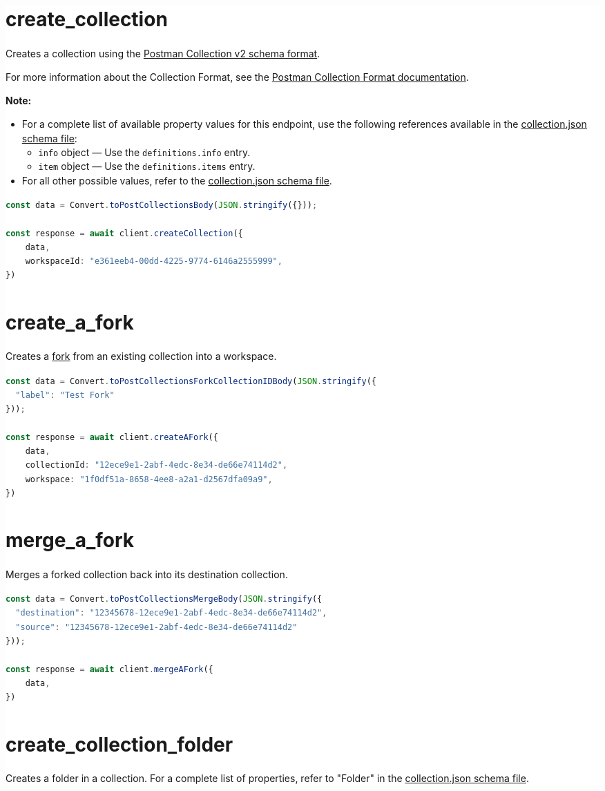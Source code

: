 # create_collection
Creates a collection using the [Postman Collection v2 schema format](https://schema.postman.com/json/collection/v2.1.0/docs/index.html).

For more information about the Collection Format, see the [Postman Collection Format documentation](https://learning.postman.com/collection-format/getting-started/overview/).

**Note:**

- For a complete list of available property values for this endpoint, use the following references available in the [collection.json schema file](https://schema.postman.com/json/collection/v2.1.0/collection.json):
    - `info` object — Use the `definitions.info` entry.
    - `item` object — Use the `definitions.items` entry.
- For all other possible values, refer to the [collection.json schema file](https://schema.postman.com/json/collection/v2.1.0/collection.json).

```typescript
const data = Convert.toPostCollectionsBody(JSON.stringify({}));

const response = await client.createCollection({
    data,
    workspaceId: "e361eeb4-00dd-4225-9774-6146a2555999",
})
```
# create_a_fork
Creates a [fork](https://learning.postman.com/docs/collaborating-in-postman/version-control/#creating-a-fork) from an existing collection into a workspace.
```typescript
const data = Convert.toPostCollectionsForkCollectionIDBody(JSON.stringify({
  "label": "Test Fork"
}));

const response = await client.createAFork({
    data,
    collectionId: "12ece9e1-2abf-4edc-8e34-de66e74114d2",
    workspace: "1f0df51a-8658-4ee8-a2a1-d2567dfa09a9",
})
```
# merge_a_fork
Merges a forked collection back into its destination collection.
```typescript
const data = Convert.toPostCollectionsMergeBody(JSON.stringify({
  "destination": "12345678-12ece9e1-2abf-4edc-8e34-de66e74114d2",
  "source": "12345678-12ece9e1-2abf-4edc-8e34-de66e74114d2"
}));

const response = await client.mergeAFork({
    data,
})
```
# create_collection_folder
Creates a folder in a collection. For a complete list of properties, refer to "Folder" in the [collection.json schema file](https://schema.postman.com/collection/json/v2.1.0/draft-07/collection.json).
